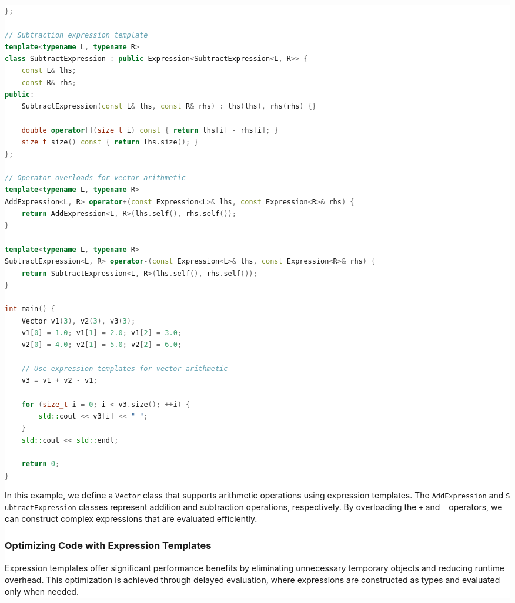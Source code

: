 ```cpp
};

// Subtraction expression template
template<typename L, typename R>
class SubtractExpression : public Expression<SubtractExpression<L, R>> {
    const L& lhs;
    const R& rhs;
public:
    SubtractExpression(const L& lhs, const R& rhs) : lhs(lhs), rhs(rhs) {}

    double operator[](size_t i) const { return lhs[i] - rhs[i]; }
    size_t size() const { return lhs.size(); }
};

// Operator overloads for vector arithmetic
template<typename L, typename R>
AddExpression<L, R> operator+(const Expression<L>& lhs, const Expression<R>& rhs) {
    return AddExpression<L, R>(lhs.self(), rhs.self());
}

template<typename L, typename R>
SubtractExpression<L, R> operator-(const Expression<L>& lhs, const Expression<R>& rhs) {
    return SubtractExpression<L, R>(lhs.self(), rhs.self());
}

int main() {
    Vector v1(3), v2(3), v3(3);
    v1[0] = 1.0; v1[1] = 2.0; v1[2] = 3.0;
    v2[0] = 4.0; v2[1] = 5.0; v2[2] = 6.0;

    // Use expression templates for vector arithmetic
    v3 = v1 + v2 - v1;

    for (size_t i = 0; i < v3.size(); ++i) {
        std::cout << v3[i] << " ";
    }
    std::cout << std::endl;

    return 0;
}
```

In this example, we define a `Vector` class that supports arithmetic operations using expression templates. The `AddExpression` and `SubtractExpression` classes represent addition and subtraction operations, respectively. By overloading the `+` and `-` operators, we can construct complex expressions that are evaluated efficiently.

### Optimizing Code with Expression Templates

Expression templates offer significant performance benefits by eliminating unnecessary temporary objects and reducing runtime overhead. This optimization is achieved through delayed evaluation, where expressions are constructed as types and evaluated only when needed.
